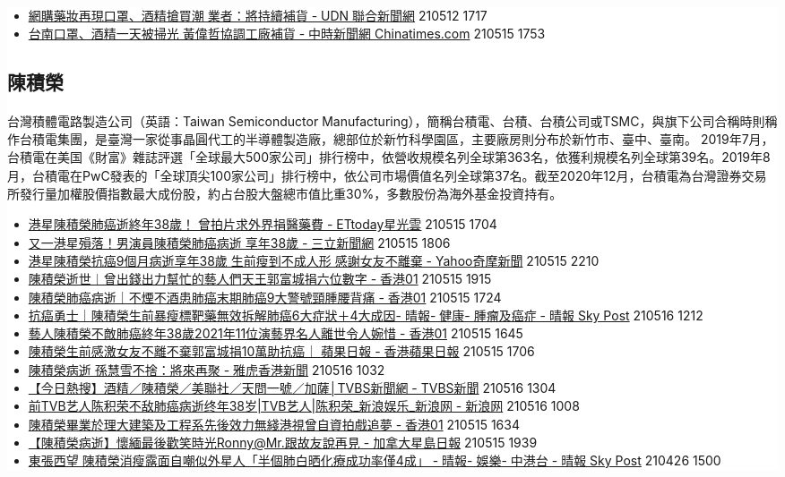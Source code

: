 - [網購藥妝再現口罩、酒精搶買潮 業者：將持續補貨 - UDN 聯合新聞網](https://udn.com/news/story/7266/5452709 "網購藥妝再現口罩、酒精搶買潮 業者：將持續補貨 - UDN 聯合新聞網") 210512 1717
- [台南口罩、酒精一天被掃光 黃偉哲協調工廠補貨 - 中時新聞網 Chinatimes.com](https://www.chinatimes.com/realtimenews/20210515003690-260405 "台南口罩、酒精一天被掃光 黃偉哲協調工廠補貨 - 中時新聞網 Chinatimes.com") 210515 1753

## 陳積榮

台灣積體電路製造公司（英語：Taiwan Semiconductor Manufacturing），簡稱台積電、台積、台積公司或TSMC，與旗下公司合稱時則稱作台積電集團，是臺灣一家從事晶圓代工的半導體製造廠，總部位於新竹科學園區，主要廠房則分布於新竹市、臺中、臺南。
2019年7月，台積電在美国《財富》雜誌評選「全球最大500家公司」排行榜中，依營收規模名列全球第363名，依獲利規模名列全球第39名。2019年8月，台積電在PwC發表的「全球頂尖100家公司」排行榜中，依公司市場價值名列全球第37名。截至2020年12月，台積電為台灣證券交易所發行量加權股價指數最大成份股，約占台股大盤總市值比重30%，多數股份為海外基金投資持有。


- [港星陳積榮肺癌逝終年38歲！ 曾拍片求外界捐醫藥費 - ETtoday星光雲](https://star.ettoday.net/news/1982655 "港星陳積榮肺癌逝終年38歲！ 曾拍片求外界捐醫藥費 - ETtoday星光雲") 210515 1704
- [又一港星殞落！男演員陳積榮肺癌病逝 享年38歲 - 三立新聞網](https://star.setn.com/news/939757 "又一港星殞落！男演員陳積榮肺癌病逝 享年38歲 - 三立新聞網") 210515 1806
- [港星陳積榮抗癌9個月病逝享年38歲 生前瘦到不成人形 感謝女友不離棄 - Yahoo奇摩新聞](https://tw.news.yahoo.com/%E6%B8%AF%E6%98%9F%E9%99%B3%E7%A9%8D%E6%A6%AE%E6%8A%97%E7%99%8C9%E5%80%8B%E6%9C%88%E7%97%85%E9%80%9D%E4%BA%AB%E5%B9%B438%E6%AD%B2-%E7%94%9F%E5%89%8D%E7%98%A6%E5%88%B0%E4%B8%8D%E6%88%90%E4%BA%BA%E5%BD%A2-%E6%84%9F%E8%AC%9D%E5%A5%B3%E5%8F%8B%E4%B8%8D%E9%9B%A2%E6%A3%84-141000845.html "港星陳積榮抗癌9個月病逝享年38歲 生前瘦到不成人形 感謝女友不離棄 - Yahoo奇摩新聞") 210515 2210
- [陳積榮逝世︱曾出錢出力幫忙的藝人們天王郭富城捐六位數字 - 香港01](https://www.hk01.com/%E5%8D%B3%E6%99%82%E5%A8%9B%E6%A8%82/625552/%E9%99%B3%E7%A9%8D%E6%A6%AE%E9%80%9D%E4%B8%96-%E6%9B%BE%E5%87%BA%E9%8C%A2%E5%87%BA%E5%8A%9B%E5%B9%AB%E5%BF%99%E7%9A%84%E8%97%9D%E4%BA%BA%E5%80%91-%E5%A4%A9%E7%8E%8B%E9%83%AD%E5%AF%8C%E5%9F%8E%E6%8D%90%E5%85%AD%E4%BD%8D%E6%95%B8%E5%AD%97 "陳積榮逝世︱曾出錢出力幫忙的藝人們天王郭富城捐六位數字 - 香港01") 210515 1915
- [陳積榮肺癌病逝｜不煙不酒患肺癌末期肺癌9大警號頸腫腰背痛 - 香港01](https://www.hk01.com/%E5%81%A5%E5%BA%B7/507998/%E9%99%B3%E7%A9%8D%E6%A6%AE%E8%82%BA%E7%99%8C%E7%97%85%E9%80%9D-%E4%B8%8D%E7%85%99%E4%B8%8D%E9%85%92%E6%82%A3%E8%82%BA%E7%99%8C%E6%9C%AB%E6%9C%9F-%E8%82%BA%E7%99%8C9%E5%A4%A7%E8%AD%A6%E8%99%9F%E9%A0%B8%E8%85%AB%E8%85%B0%E8%83%8C%E7%97%9B "陳積榮肺癌病逝｜不煙不酒患肺癌末期肺癌9大警號頸腫腰背痛 - 香港01") 210515 1724
- [抗癌勇士｜陳積榮生前暴瘦標靶藥無效拆解肺癌6大症狀＋4大成因- 晴報- 健康- 腫瘤及癌症 - 晴報 Sky Post](https://skypost.ulifestyle.com.hk/article/2958585/%E6%8A%97%E7%99%8C%E5%8B%87%E5%A3%AB%EF%BD%9C%E9%99%B3%E7%A9%8D%E6%A6%AE%E7%94%9F%E5%89%8D%E6%9A%B4%E7%98%A6%E6%A8%99%E9%9D%B6%E8%97%A5%E7%84%A1%E6%95%88%20%E6%8B%86%E8%A7%A3%E8%82%BA%E7%99%8C6%E5%A4%A7%E7%97%87%E7%8B%80%EF%BC%8B4%E5%A4%A7%E6%88%90%E5%9B%A0 "抗癌勇士｜陳積榮生前暴瘦標靶藥無效拆解肺癌6大症狀＋4大成因- 晴報- 健康- 腫瘤及癌症 - 晴報 Sky Post") 210516 1212
- [藝人陳積榮不敵肺癌終年38歲2021年11位演藝界名人離世令人婉惜 - 香港01](https://www.hk01.com/%E5%8D%B3%E6%99%82%E5%A8%9B%E6%A8%82/625537/%E8%97%9D%E4%BA%BA%E9%99%B3%E7%A9%8D%E6%A6%AE%E4%B8%8D%E6%95%B5%E8%82%BA%E7%99%8C%E7%B5%82%E5%B9%B438%E6%AD%B2-2021%E5%B9%B411%E4%BD%8D%E6%BC%94%E8%97%9D%E7%95%8C%E5%90%8D%E4%BA%BA%E9%9B%A2%E4%B8%96%E4%BB%A4%E4%BA%BA%E5%A9%89%E6%83%9C "藝人陳積榮不敵肺癌終年38歲2021年11位演藝界名人離世令人婉惜 - 香港01") 210515 1645
- [陳積榮生前感激女友不離不棄郭富城捐10萬助抗癌｜ 蘋果日報 - 香港蘋果日報](https://hk.appledaily.com/entertainment/20210515/R7FB7FRDQBGE5DAQK2BGK6K2HM/ "陳積榮生前感激女友不離不棄郭富城捐10萬助抗癌｜ 蘋果日報 - 香港蘋果日報") 210515 1706
- [陳積榮病逝 孫慧雪不捨：將來再聚 - 雅虎香港新聞](https://hk.news.yahoo.com/%E9%99%B3%E7%A9%8D%E6%A6%AE%E7%97%85%E9%80%9D-%E5%AD%AB%E6%85%A7%E9%9B%AA%E4%B8%8D%E6%8D%A8-%E5%B0%87%E4%BE%86%E5%86%8D%E8%81%9A-214500376.html "陳積榮病逝 孫慧雪不捨：將來再聚 - 雅虎香港新聞") 210516 1032
- [【今日熱搜】酒精／陳積榮／美聯社／天問一號／加薩│TVBS新聞網 - TVBS新聞](https://news.tvbs.com.tw/life/1510359 "【今日熱搜】酒精／陳積榮／美聯社／天問一號／加薩│TVBS新聞網 - TVBS新聞") 210516 1304
- [前TVB艺人陈积荣不敌肺癌病逝终年38岁|TVB艺人|陈积荣_新浪娱乐_新浪网 - 新浪网](https://ent.sina.com.cn/s/h/2021-05-16/doc-ikmxzfmm2718603.shtml "前TVB艺人陈积荣不敌肺癌病逝终年38岁|TVB艺人|陈积荣_新浪娱乐_新浪网 - 新浪网") 210516 1008
- [陳積榮畢業於理大建築及工程系先後效力無綫港視曾自資拍戲追夢 - 香港01](https://www.hk01.com/%E5%8D%B3%E6%99%82%E5%A8%9B%E6%A8%82/625550/%E9%99%B3%E7%A9%8D%E6%A6%AE%E7%95%A2%E6%A5%AD%E6%96%BC%E7%90%86%E5%A4%A7%E5%BB%BA%E7%AF%89%E5%8F%8A%E5%B7%A5%E7%A8%8B%E7%B3%BB-%E5%85%88%E5%BE%8C%E6%95%88%E5%8A%9B%E7%84%A1%E7%B6%AB%E6%B8%AF%E8%A6%96%E6%9B%BE%E8%87%AA%E8%B3%87%E6%8B%8D%E6%88%B2%E8%BF%BD%E5%A4%A2 "陳積榮畢業於理大建築及工程系先後效力無綫港視曾自資拍戲追夢 - 香港01") 210515 1634
- [【陳積榮病逝】懷緬最後歡笑時光Ronny@Mr.跟故友說再見 - 加拿大星島日報](https://www.singtao.ca/4942698/2021-05-15/news-%E3%80%90%E9%99%B3%E7%A9%8D%E6%A6%AE%E7%97%85%E9%80%9D%E3%80%91%E6%87%B7%E7%B7%AC%E6%9C%80%E5%BE%8C%E6%AD%A1%E7%AC%91%E6%99%82%E5%85%89+Ronny%40Mr.%E8%B7%9F%E6%95%85%E5%8F%8B%E8%AA%AA%E5%86%8D%E8%A6%8B/?variant=zh-hk "【陳積榮病逝】懷緬最後歡笑時光Ronny@Mr.跟故友說再見 - 加拿大星島日報") 210515 1939
- [東張西望 陳積榮消瘦露面自嘲似外星人「半個肺白晒化療成功率僅4成」 - 晴報- 娛樂- 中港台 - 晴報 Sky Post](https://skypost.ulifestyle.com.hk/article/2941295/%E6%9D%B1%E5%BC%B5%E8%A5%BF%E6%9C%9B%E2%94%82%E9%99%B3%E7%A9%8D%E6%A6%AE%E6%B6%88%E7%98%A6%E9%9C%B2%E9%9D%A2%E8%87%AA%E5%98%B2%E4%BC%BC%E5%A4%96%E6%98%9F%E4%BA%BA%20%E3%80%8C%E5%8D%8A%E5%80%8B%E8%82%BA%E7%99%BD%E6%99%92%20%E5%8C%96%E7%99%82%E6%88%90%E5%8A%9F%E7%8E%87%E5%83%854%E6%88%90%E3%80%8D "東張西望 陳積榮消瘦露面自嘲似外星人「半個肺白晒化療成功率僅4成」 - 晴報- 娛樂- 中港台 - 晴報 Sky Post") 210426 1500